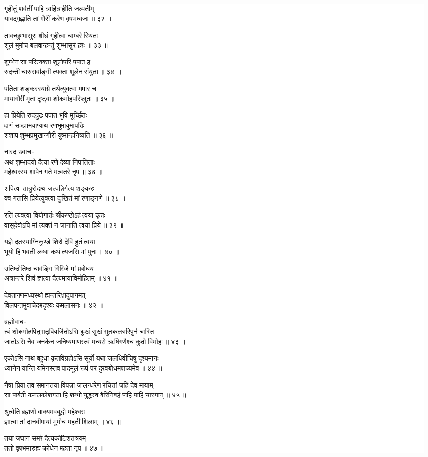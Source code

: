 
गृहीतुं पार्वतीं पाहि त्राहित्राहीति जल्पतीम्  
यावद्गृह्णाति तां गौरीं करेण वृषभध्वजः ॥ ३२ ॥


तावच्छुम्भासुरः शीघ्रं गृहीत्वा चाम्बरे स्थितः  
शूलं मुमोच बलवान्हन्तुं शुम्भासुरं हरः ॥ ३३ ॥


शुम्भेन सा परित्यक्ता शूलोपरि पपात ह  
रुदन्ती चारुसर्वाङ्गी त्यक्ता शूलेन संयुता ॥ ३४ ॥


पतिता शङ्करस्याग्रे तथेत्युक्त्वा ममार च  
मायागौरीं मृतां दृष्ट्वा शोकमोहपरिप्लुतः ॥ ३५ ॥


हा प्रियेति रुदन्रुद्रः पपात भुवि मूर्च्छितः  
क्षणं सञ्ज्ञामवाप्याथ रणभूमावुमापतिः  
शशाप शुम्भप्रमुखान्गौरी युष्मान्हनिष्यति ॥ ३६ ॥


नारद उवाच-  
अथ शुम्भादयो दैत्या रणे देव्या निपातिताः  
महेश्वरस्य शापेन गते मन्न्वतरे नृप ॥ ३७ ॥


शपित्वा तान्रुरोदाथ जल्पन्निर्गत्य शङ्करः  
क्व गतासि प्रियेत्युक्त्वा दुःखितं मां रणाङ्गणे ॥ ३८ ॥


रतिं त्यक्त्वा वियोगार्तः श्रीकण्ठोऽहं त्वया कृतः  
वासुदेवोऽपि मां त्यक्तं न जानाति त्वया प्रिये ॥ ३९ ॥


यज्ञे दक्षस्याग्निकुण्डे शिरो देवि हुतं त्वया  
भूयो हि भवती लब्धा कथं त्यजसि मां पुनः ॥ ४० ॥


उतिष्ठोतिष्ठ चार्वङ्गि गिरिजे मां प्रबोधय  
अत्रान्तरे शिवं ज्ञात्वा दैत्यमायाविमोहितम् ॥ ४१ ॥


देवतागणमध्यस्थो ह्यन्तरिक्षादुपागमत्  
विलपन्तमुवाचेदमदृश्यः कमलासनः ॥ ४२ ॥


ब्रह्मोवाच-  
त्वं शोकमोहपितृमातृविवर्जितोऽसि दुःखं सुखं सुतकलत्ररिपुर्न चास्ति  
जातोऽसि नैव जनकेन जनिष्यमाणस्त्वं मन्यसे ऋषिगणैश्च कुतो विमोहः ॥ ४३ ॥


एकोऽसि नाथ बहुधा कृतविग्रहोऽसि सूर्यो यथा जलधिवीचिषु दृश्यमानः  
ध्यानेन यान्ति यमिनस्तव पादमूलं रूपं परं दुरवबोधमवाच्यमेव ॥ ४४ ॥


नैषा प्रिया तव समानतया विपन्ना जालन्धरेण रचितां जहि देव मायाम्  
सा पार्वती कमलकोशगता हि शम्भो युद्धस्व वैरिनिवहं जहि पाहि चास्मान् ॥ ४५ ॥


श्रुत्वेति ब्रह्मणो वाक्यमवबुद्धो महेश्वरः  
ज्ञात्वा तां दानवीमायां मुमोच महती शिलाम् ॥ ४६ ॥


तया जघान समरे दैत्यकोटिशतत्रयम्  
ततो वृषभमारुह्य क्रोधेन महता नृप ॥ ४७ ॥
